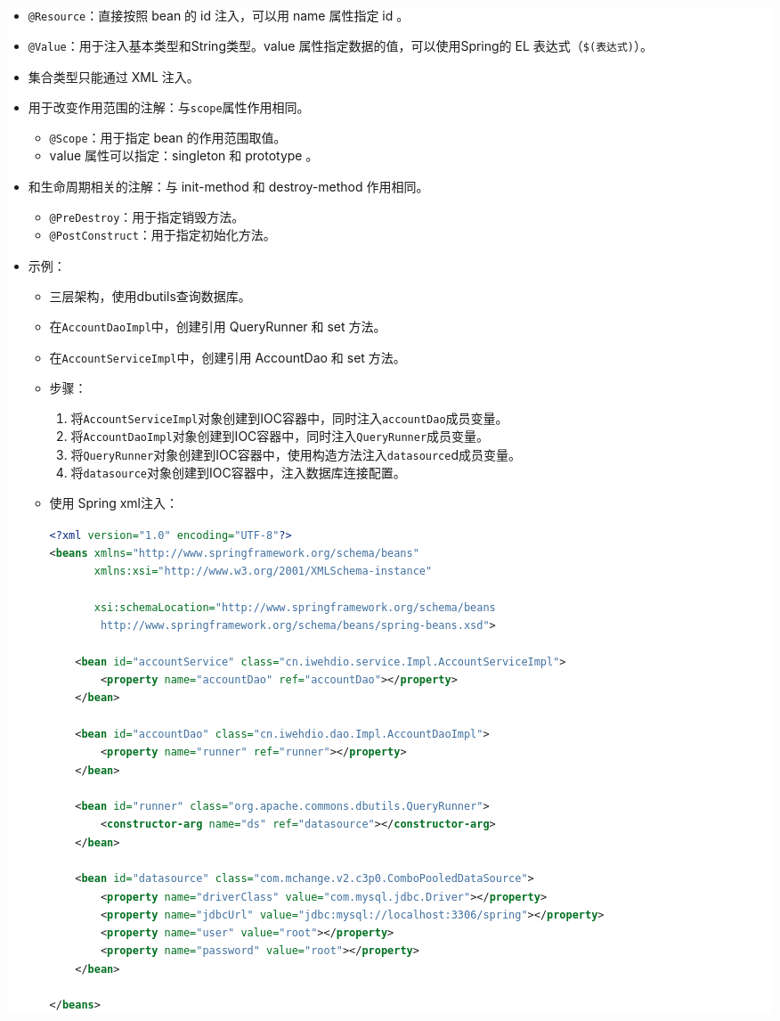       
  - `@Resource`：直接按照 bean 的 id 注入，可以用 name 属性指定 id 。
  - `@Value`：用于注入基本类型和String类型。value 属性指定数据的值，可以使用Spring的 EL 表达式（`$(表达式)`）。
  - 集合类型只能通过 XML 注入。

- 用于改变作用范围的注解：与`scope`属性作用相同。

  - `@Scope`：用于指定 bean 的作用范围取值。
  - value 属性可以指定：singleton 和 prototype 。

- 和生命周期相关的注解：与 init-method 和 destroy-method 作用相同。

  - `@PreDestroy`：用于指定销毁方法。
  - `@PostConstruct`：用于指定初始化方法。

- 示例：

  - 三层架构，使用dbutils查询数据库。

  - 在`AccountDaoImpl`中，创建引用 QueryRunner 和 set 方法。

  - 在`AccountServiceImpl`中，创建引用 AccountDao 和 set 方法。

  - 步骤：

    1. 将`AccountServiceImpl`对象创建到IOC容器中，同时注入`accountDao`成员变量。
    2. 将`AccountDaoImpl`对象创建到IOC容器中，同时注入`QueryRunner`成员变量。
    3. 将`QueryRunner`对象创建到IOC容器中，使用构造方法注入`datasource`d成员变量。
    4. 将`datasource`对象创建到IOC容器中，注入数据库连接配置。

  - 使用 Spring xml注入：

    ```xml
    <?xml version="1.0" encoding="UTF-8"?>
    <beans xmlns="http://www.springframework.org/schema/beans"
           xmlns:xsi="http://www.w3.org/2001/XMLSchema-instance"
    
           xsi:schemaLocation="http://www.springframework.org/schema/beans
            http://www.springframework.org/schema/beans/spring-beans.xsd">
    
        <bean id="accountService" class="cn.iwehdio.service.Impl.AccountServiceImpl">
            <property name="accountDao" ref="accountDao"></property>
        </bean>
    
        <bean id="accountDao" class="cn.iwehdio.dao.Impl.AccountDaoImpl">
            <property name="runner" ref="runner"></property>
        </bean>
    
        <bean id="runner" class="org.apache.commons.dbutils.QueryRunner">
            <constructor-arg name="ds" ref="datasource"></constructor-arg>
        </bean>
    
        <bean id="datasource" class="com.mchange.v2.c3p0.ComboPooledDataSource">
            <property name="driverClass" value="com.mysql.jdbc.Driver"></property>
            <property name="jdbcUrl" value="jdbc:mysql://localhost:3306/spring"></property>
            <property name="user" value="root"></property>
            <property name="password" value="root"></property>
        </bean>
    
    </beans>
    ```
